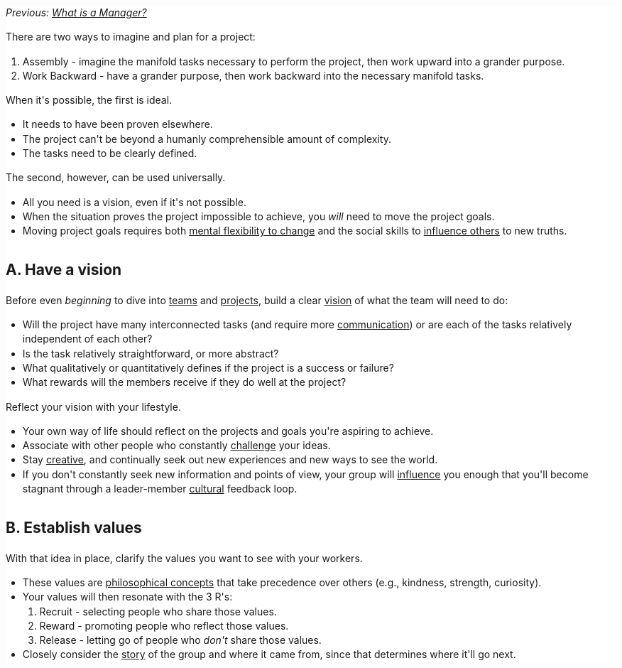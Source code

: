 

*Previous: [What is a Manager?](mgmt-1_why.md)*

There are two ways to imagine and plan for a project:

1. Assembly - imagine the manifold tasks necessary to perform the project, then work upward into a grander purpose.
2. Work Backward - have a grander purpose, then work backward into the necessary manifold tasks.

When it's possible, the first is ideal.

- It needs to have been proven elsewhere.
- The project can't be beyond a humanly comprehensible amount of complexity.
- The tasks need to be clearly defined.

The second, however, can be used universally.

- All you need is a vision, even if it's not possible.
- When the situation proves the project impossible to achieve, you *will* need to move the project goals.
- Moving project goals requires both [mental flexibility to change](people-changes.md) and the social skills to [influence others](people-3_boundaries.md) to new truths.

## A. Have a vision

Before even *beginning* to dive into [teams](mgmt-3_teams.md) and [projects](mgmt-2_projects.md), build a clear [vision](imagination.md) of what the team will need to do:

- Will the project have many interconnected tasks (and require more [communication](language-speaking.md)) or are each of the tasks relatively independent of each other?
- Is the task relatively straightforward, or more abstract?
- What qualitatively or quantitatively defines if the project is a success or failure?
- What rewards will the members receive if they do well at the project?

Reflect your vision with your lifestyle.

- Your own way of life should reflect on the projects and goals you're aspiring to achieve.
- Associate with other people who constantly [challenge](people-conflicts.md) your ideas.
- Stay [creative](mind-creativity.md), and continually seek out new experiences and new ways to see the world.
- If you don't constantly seek new information and points of view, your group will [influence](power-influence.md) you enough that you'll become stagnant through a leader-member [cultural](culture.md) feedback loop.

## B. Establish values

With that idea in place, clarify the values you want to see with your workers.

- These values are [philosophical concepts](values.md) that take precedence over others (e.g., kindness, strength, curiosity).
- Your values will then resonate with the 3 R's:
  1. Recruit - selecting people who share those values.
  2. Reward - promoting people who reflect those values.
  3. Release - letting go of people who *don't* share those values.
- Closely consider the [story](stories.md) of the group and where it came from, since that determines where it'll go next.
